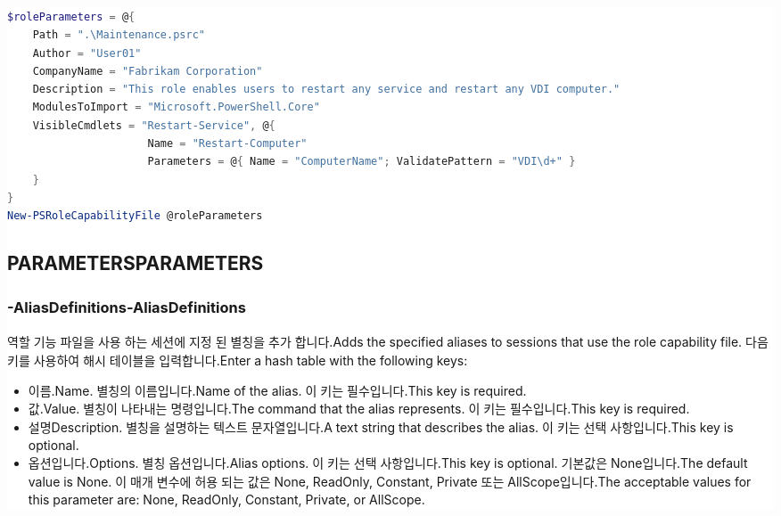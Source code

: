 ```powershell
$roleParameters = @{
    Path = ".\Maintenance.psrc"
    Author = "User01"
    CompanyName = "Fabrikam Corporation"
    Description = "This role enables users to restart any service and restart any VDI computer."
    ModulesToImport = "Microsoft.PowerShell.Core"
    VisibleCmdlets = "Restart-Service", @{
                      Name = "Restart-Computer"
                      Parameters = @{ Name = "ComputerName"; ValidatePattern = "VDI\d+" }
    }
}
New-PSRoleCapabilityFile @roleParameters
```

## <span data-ttu-id="b6869-124">PARAMETERS</span><span class="sxs-lookup"><span data-stu-id="b6869-124">PARAMETERS</span></span>

### <span data-ttu-id="b6869-125">-AliasDefinitions</span><span class="sxs-lookup"><span data-stu-id="b6869-125">-AliasDefinitions</span></span>

<span data-ttu-id="b6869-126">역할 기능 파일을 사용 하는 세션에 지정 된 별칭을 추가 합니다.</span><span class="sxs-lookup"><span data-stu-id="b6869-126">Adds the specified aliases to sessions that use the role capability file.</span></span> <span data-ttu-id="b6869-127">다음 키를 사용하여 해시 테이블을 입력합니다.</span><span class="sxs-lookup"><span data-stu-id="b6869-127">Enter a hash table with the following keys:</span></span>

- <span data-ttu-id="b6869-128">이름.</span><span class="sxs-lookup"><span data-stu-id="b6869-128">Name.</span></span> <span data-ttu-id="b6869-129">별칭의 이름입니다.</span><span class="sxs-lookup"><span data-stu-id="b6869-129">Name of the alias.</span></span> <span data-ttu-id="b6869-130">이 키는 필수입니다.</span><span class="sxs-lookup"><span data-stu-id="b6869-130">This key is required.</span></span>
- <span data-ttu-id="b6869-131">값.</span><span class="sxs-lookup"><span data-stu-id="b6869-131">Value.</span></span> <span data-ttu-id="b6869-132">별칭이 나타내는 명령입니다.</span><span class="sxs-lookup"><span data-stu-id="b6869-132">The command that the alias represents.</span></span> <span data-ttu-id="b6869-133">이 키는 필수입니다.</span><span class="sxs-lookup"><span data-stu-id="b6869-133">This key is required.</span></span>
- <span data-ttu-id="b6869-134">설명</span><span class="sxs-lookup"><span data-stu-id="b6869-134">Description.</span></span> <span data-ttu-id="b6869-135">별칭을 설명하는 텍스트 문자열입니다.</span><span class="sxs-lookup"><span data-stu-id="b6869-135">A text string that describes the alias.</span></span> <span data-ttu-id="b6869-136">이 키는 선택 사항입니다.</span><span class="sxs-lookup"><span data-stu-id="b6869-136">This key is optional.</span></span>
- <span data-ttu-id="b6869-137">옵션입니다.</span><span class="sxs-lookup"><span data-stu-id="b6869-137">Options.</span></span> <span data-ttu-id="b6869-138">별칭 옵션입니다.</span><span class="sxs-lookup"><span data-stu-id="b6869-138">Alias options.</span></span> <span data-ttu-id="b6869-139">이 키는 선택 사항입니다.</span><span class="sxs-lookup"><span data-stu-id="b6869-139">This key is optional.</span></span> <span data-ttu-id="b6869-140">기본값은 None입니다.</span><span class="sxs-lookup"><span data-stu-id="b6869-140">The default value is None.</span></span> <span data-ttu-id="b6869-141">이 매개 변수에 허용 되는 값은 None, ReadOnly, Constant, Private 또는 AllScope입니다.</span><span class="sxs-lookup"><span data-stu-id="b6869-141">The acceptable values for this parameter are: None, ReadOnly, Constant, Private, or AllScope.</span></span>
